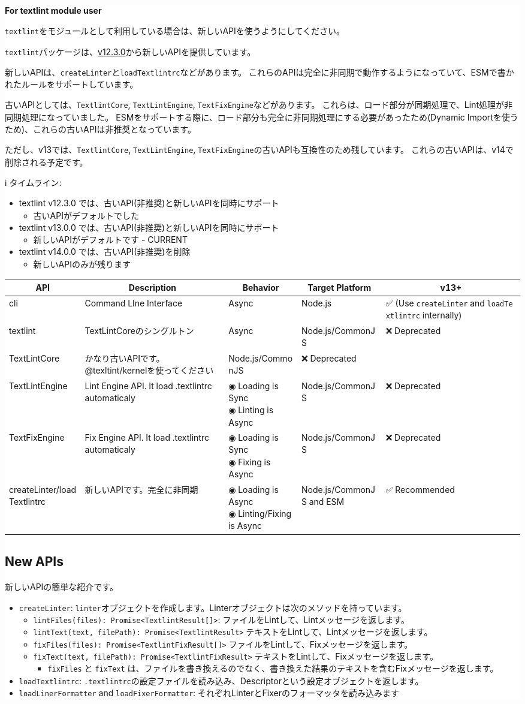**For textlint module user**

`textlint`をモジュールとして利用している場合は、新しいAPIを使うようにしてください。

`textlint`パッケージは、[v12.3.0](https://github.com/textlint/textlint/releases/tag/v12.3.0)から新しいAPIを提供しています。

新しいAPIは、`createLinter`と`loadTextlintrc`などがあります。
これらのAPIは完全に非同期で動作するようになっていて、ESMで書かれたルールをサポートしています。

古いAPIとしては、`TextlintCore`, `TextLintEngine`,
`TextFixEngine`などがあります。
これらは、ロード部分が同期処理で、Lint処理が非同期処理になっていました。
ESMをサポートする際に、ロード部分も完全に非同期処理にする必要があったため(Dynamic
Importを使うため)、これらの古いAPIは非推奨となっています。

ただし、v13では、`TextlintCore`, `TextLintEngine`,
`TextFixEngine`の古いAPIも互換性のため残しています。
これらの古いAPIは、v14で削除される予定です。

ℹ️ タイムライン:

- textlint v12.3.0 では、古いAPI(非推奨)と新しいAPIを同時にサポート
  - 古いAPIがデフォルトでした
- textlint v13.0.0 では、古いAPI(非推奨)と新しいAPIを同時にサポート
  - 新しいAPIがデフォルトです - CURRENT
- textlint v14.0.0 では、古いAPI(非推奨)を削除
  - 新しいAPIのみが残ります

| API                         | Description                                          | Behavior                                        | Target Platform          | v13+                                                    |
| --------------------------- | ---------------------------------------------------- | ----------------------------------------------- | ------------------------ | ------------------------------------------------------- |
| cli                         | Command LIne Interface                               | Async                                           | Node.js                  | ✅ (Use `createLinter` and `loadTextlintrc` internally) |
| textlint                    | TextLintCoreのシングルトン 　                        | Async                                           | Node.js/CommonJS         | ❌ Deprecated                                           |
| TextLintCore                | かなり古いAPIです。 @texltint/kernelを使ってください | Node.js/CommonJS                                | ❌ Deprecated            |                                                         |
| TextLintEngine              | Lint Engine API. It load .textlintrc automaticaly    | ◉ Loading is Sync <br>◉ Linting is Async        | Node.js/CommonJS         | ❌ Deprecated                                           |
| TextFixEngine               | Fix Engine API. It load .textlintrc automaticaly     | ◉ Loading is Sync <br>◉ Fixing is Async         | Node.js/CommonJS         | ❌ Deprecated                                           |
| createLinter/loadTextlintrc | 新しいAPIです。完全に非同期                          | ◉ Loading is Async<br>◉ Linting/Fixing is Async | Node.js/CommonJS and ESM | ✅ Recommended                                          |

## New APIs

新しいAPIの簡単な紹介です。

- `createLinter`:
  `linter`オブジェクトを作成します。Linterオブジェクトは次のメソッドを持っています。
  - `lintFiles(files): Promise<TextlintResult[]>`:
    ファイルをLintして、Lintメッセージを返します。
  - `lintText(text, filePath): Promise<TextlintResult>`
    テキストをLintして、Lintメッセージを返します。
  - `fixFiles(files): Promise<TextlintFixResult[]>`
    ファイルをLintして、Fixメッセージを返します。
  - `fixText(text, filePath): Promise<TextlintFixResult>`
    テキストをLintして、Fixメッセージを返します。
    - `fixFiles` と `fixText`
      は、ファイルを書き換えるのでなく、書き換えた結果のテキストを含むFixメッセージを返します。
- `loadTextlintrc`:
  `.textlintrc`の設定ファイルを読み込み、Descriptorという設定オブジェクトを返します。
- `loadLinerFormatter` and `loadFixerFormatter`:
  それぞれLinterとFixerのフォーマッタを読み込みます
